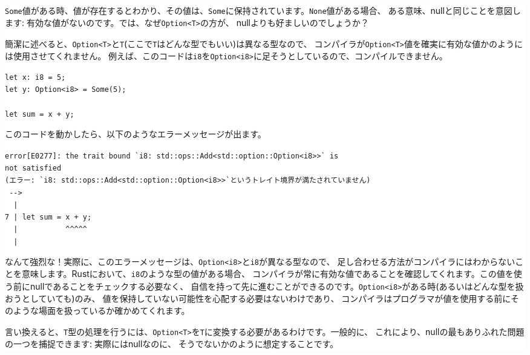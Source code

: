 
`Some`値がある時、値が存在するとわかり、その値は、`Some`に保持されています。`None`値がある場合、
ある意味、nullと同じことを意図します: 有効な値がないのです。では、なぜ`Option<T>`の方が、
nullよりも好ましいのでしょうか？






簡潔に述べると、`Option<T>`と`T`(ここで`T`はどんな型でもいい)は異なる型なので、
コンパイラが`Option<T>`値を確実に有効な値かのようには使用させてくれません。
例えば、このコードは`i8`を`Option<i8>`に足そうとしているので、コンパイルできません。

```rust,ignore
let x: i8 = 5;
let y: Option<i8> = Some(5);

let sum = x + y;
```



このコードを動かしたら、以下のようなエラーメッセージが出ます。

```text
error[E0277]: the trait bound `i8: std::ops::Add<std::option::Option<i8>>` is
not satisfied
(エラー: `i8: std::ops::Add<std::option::Option<i8>>`というトレイト境界が満たされていません)
 -->
  |
7 | let sum = x + y;
  |           ^^^^^
  |
```










なんて強烈な！実際に、このエラーメッセージは、`Option<i8>`と`i8`が異なる型なので、
足し合わせる方法がコンパイラにはわからないことを意味します。Rustにおいて、`i8`のような型の値がある場合、
コンパイラが常に有効な値であることを確認してくれます。この値を使う前にnullであることをチェックする必要なく、
自信を持って先に進むことができるのです。`Option<i8>`がある時(あるいはどんな型を扱おうとしていても)のみ、
値を保持していない可能性を心配する必要はないわけであり、
コンパイラはプログラマが値を使用する前にそのような場面を扱っているか確かめてくれます。






言い換えると、`T`型の処理を行うには、`Option<T>`を`T`に変換する必要があるわけです。一般的に、
これにより、nullの最もありふれた問題の一つを捕捉できます: 実際にはnullなのに、
そうでないかのように想定することです。









[IpAddr]: ../../std/net/enum.IpAddr.html
[option]: ../../std/option/enum.Option.html
[docs]: ../../std/option/enum.Option.html